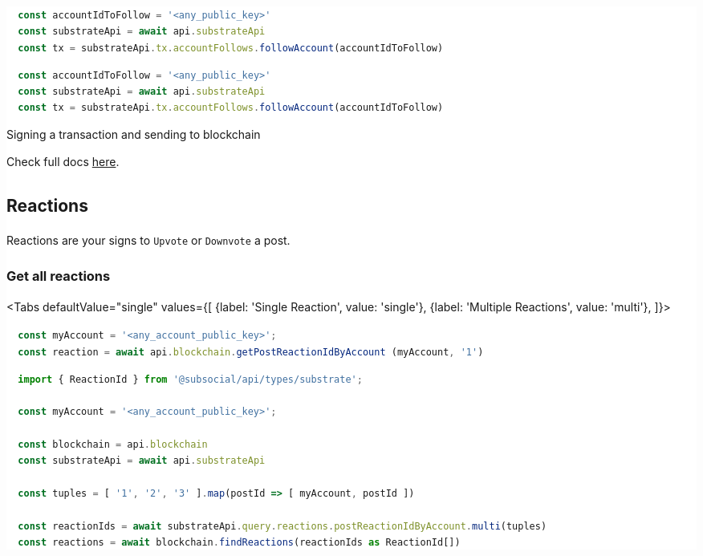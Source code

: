 ```ts
  const accountIdToFollow = '<any_public_key>'
  const substrateApi = await api.substrateApi
  const tx = substrateApi.tx.accountFollows.followAccount(accountIdToFollow)
```

  </TabItem>
  <TabItem value="replyToComment">

```ts
  const accountIdToFollow = '<any_public_key>'
  const substrateApi = await api.substrateApi
  const tx = substrateApi.tx.accountFollows.followAccount(accountIdToFollow)
```

  </TabItem>
</Tabs>

Signing a transaction and sending to blockchain

<TransactionSnippet variableName="tx" />

Check full docs [here](/docs/develop/how-to-guides/follow/create-follow).

## Reactions

Reactions are your signs to `Upvote` or `Downvote` a post.

### Get all reactions

<Tabs
  defaultValue="single"
  values={[
    {label: 'Single Reaction', value: 'single'},
    {label: 'Multiple Reactions', value: 'multi'},
  ]}>

  <TabItem value="single">

```ts
  const myAccount = '<any_account_public_key>';
  const reaction = await api.blockchain.getPostReactionIdByAccount (myAccount, '1')
```

  </TabItem>
  <TabItem value="multi">

```ts
  import { ReactionId } from '@subsocial/api/types/substrate';
  
  const myAccount = '<any_account_public_key>';

  const blockchain = api.blockchain
  const substrateApi = await api.substrateApi
  
  const tuples = [ '1', '2', '3' ].map(postId => [ myAccount, postId ])
  
  const reactionIds = await substrateApi.query.reactions.postReactionIdByAccount.multi(tuples)
  const reactions = await blockchain.findReactions(reactionIds as ReactionId[])
```
